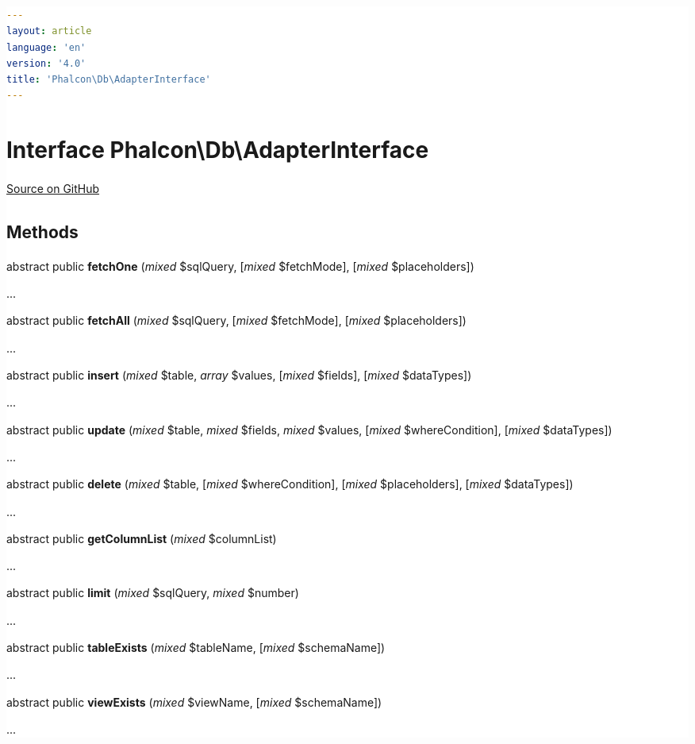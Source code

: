 ```yaml
---
layout: article
language: 'en'
version: '4.0'
title: 'Phalcon\Db\AdapterInterface'
---
```

# Interface **Phalcon\Db\AdapterInterface**

<a href="https://github.com/phalcon/cphalcon/tree/v4.0.0/phalcon/db/adapterinterface.zep" class="btn btn-default btn-sm">Source on GitHub</a>

## Methods
abstract public  **fetchOne** (*mixed* $sqlQuery, [*mixed* $fetchMode], [*mixed* $placeholders])

...


abstract public  **fetchAll** (*mixed* $sqlQuery, [*mixed* $fetchMode], [*mixed* $placeholders])

...


abstract public  **insert** (*mixed* $table, *array* $values, [*mixed* $fields], [*mixed* $dataTypes])

...


abstract public  **update** (*mixed* $table, *mixed* $fields, *mixed* $values, [*mixed* $whereCondition], [*mixed* $dataTypes])

...


abstract public  **delete** (*mixed* $table, [*mixed* $whereCondition], [*mixed* $placeholders], [*mixed* $dataTypes])

...


abstract public  **getColumnList** (*mixed* $columnList)

...


abstract public  **limit** (*mixed* $sqlQuery, *mixed* $number)

...


abstract public  **tableExists** (*mixed* $tableName, [*mixed* $schemaName])

...


abstract public  **viewExists** (*mixed* $viewName, [*mixed* $schemaName])

...

